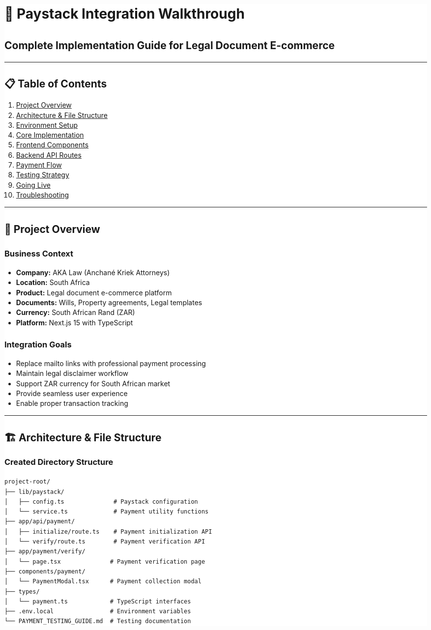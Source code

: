 # 🚀 Paystack Integration Walkthrough
## Complete Implementation Guide for Legal Document E-commerce

---

## 📋 Table of Contents

1. [Project Overview](#project-overview)
2. [Architecture & File Structure](#architecture--file-structure)
3. [Environment Setup](#environment-setup)
4. [Core Implementation](#core-implementation)
5. [Frontend Components](#frontend-components)
6. [Backend API Routes](#backend-api-routes)
7. [Payment Flow](#payment-flow)
8. [Testing Strategy](#testing-strategy)
9. [Going Live](#going-live)
10. [Troubleshooting](#troubleshooting)

---

## 🎯 Project Overview

### **Business Context**
- **Company:** AKA Law (Anchané Kriek Attorneys)
- **Location:** South Africa
- **Product:** Legal document e-commerce platform
- **Documents:** Wills, Property agreements, Legal templates
- **Currency:** South African Rand (ZAR)
- **Platform:** Next.js 15 with TypeScript

### **Integration Goals**
- Replace mailto links with professional payment processing
- Maintain legal disclaimer workflow
- Support ZAR currency for South African market
- Provide seamless user experience
- Enable proper transaction tracking

---

## 🏗️ Architecture & File Structure

### **Created Directory Structure**
```
project-root/
├── lib/paystack/
│   ├── config.ts              # Paystack configuration
│   └── service.ts             # Payment utility functions
├── app/api/payment/
│   ├── initialize/route.ts    # Payment initialization API
│   └── verify/route.ts        # Payment verification API
├── app/payment/verify/
│   └── page.tsx              # Payment verification page
├── components/payment/
│   └── PaymentModal.tsx      # Payment collection modal
├── types/
│   └── payment.ts            # TypeScript interfaces
├── .env.local                # Environment variables
└── PAYMENT_TESTING_GUIDE.md  # Testing documentation
```
